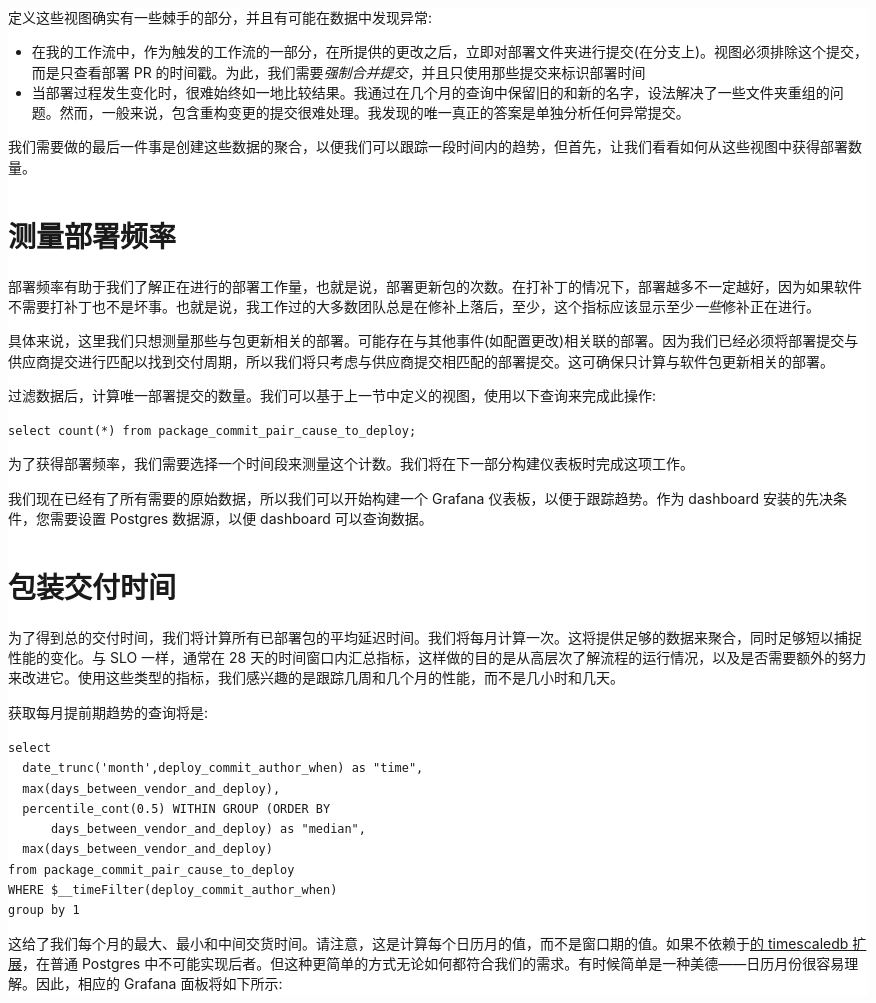 定义这些视图确实有一些棘手的部分，并且有可能在数据中发现异常:

*   在我的工作流中，作为触发的工作流的一部分，在所提供的更改之后，立即对部署文件夹进行提交(在分支上)。视图必须排除这个提交，而是只查看部署 PR 的时间戳。为此，我们需要*强制合并提交*，并且只使用那些提交来标识部署时间
*   当部署过程发生变化时，很难始终如一地比较结果。我通过在几个月的查询中保留旧的和新的名字，设法解决了一些文件夹重组的问题。然而，一般来说，包含重构变更的提交很难处理。我发现的唯一真正的答案是单独分析任何异常提交。

我们需要做的最后一件事是创建这些数据的聚合，以便我们可以跟踪一段时间内的趋势，但首先，让我们看看如何从这些视图中获得部署数量。

# 测量部署频率

部署频率有助于我们了解正在进行的部署工作量，也就是说，部署更新包的次数。在打补丁的情况下，部署越多不一定越好，因为如果软件不需要打补丁也不是坏事。也就是说，我工作过的大多数团队总是在修补上落后，至少，这个指标应该显示至少*一些*修补正在进行。

具体来说，这里我们只想测量那些与包更新相关的部署。可能存在与其他事件(如配置更改)相关联的部署。因为我们已经必须将部署提交与供应商提交进行匹配以找到交付周期，所以我们将只考虑与供应商提交相匹配的部署提交。这可确保只计算与软件包更新相关的部署。

过滤数据后，计算唯一部署提交的数量。我们可以基于上一节中定义的视图，使用以下查询来完成此操作:

```
select count(*) from package_commit_pair_cause_to_deploy;
```

为了获得部署频率，我们需要选择一个时间段来测量这个计数。我们将在下一部分构建仪表板时完成这项工作。

我们现在已经有了所有需要的原始数据，所以我们可以开始构建一个 Grafana 仪表板，以便于跟踪趋势。作为 dashboard 安装的先决条件，您需要设置 Postgres 数据源，以便 dashboard 可以查询数据。

# 包装交付时间

为了得到总的交付时间，我们将计算所有已部署包的平均延迟时间。我们将每月计算一次。这将提供足够的数据来聚合，同时足够短以捕捉性能的变化。与 SLO 一样，通常在 28 天的时间窗口内汇总指标，这样做的目的是从高层次了解流程的运行情况，以及是否需要额外的努力来改进它。使用这些类型的指标，我们感兴趣的是跟踪几周和几个月的性能，而不是几小时和几天。

获取每月提前期趋势的查询将是:

```
select
  date_trunc('month',deploy_commit_author_when) as "time",
  max(days_between_vendor_and_deploy),
  percentile_cont(0.5) WITHIN GROUP (ORDER BY 
      days_between_vendor_and_deploy) as "median",
  max(days_between_vendor_and_deploy) 
from package_commit_pair_cause_to_deploy
WHERE $__timeFilter(deploy_commit_author_when)
group by 1
```

这给了我们每个月的最大、最小和中间交货时间。请注意，这是计算每个日历月的值，而不是窗口期的值。如果不依赖于[的 timescaledb 扩展](https://docs.timescale.com/api/latest/hyperfunctions/time_bucket/)，在普通 Postgres 中不可能实现后者。但这种更简单的方式无论如何都符合我们的需求。有时候简单是一种美德——日历月份很容易理解。因此，相应的 Grafana 面板将如下所示:
